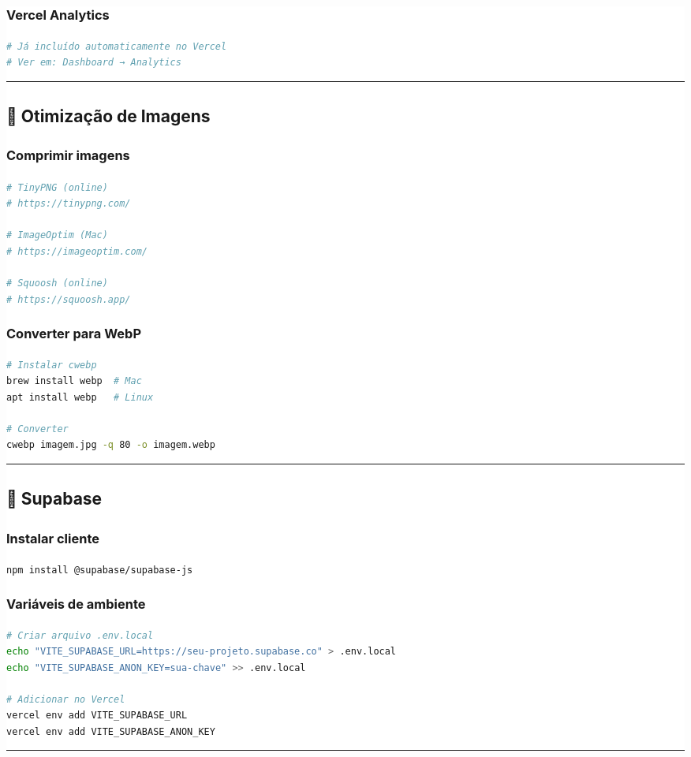### Vercel Analytics
```bash
# Já incluído automaticamente no Vercel
# Ver em: Dashboard → Analytics
```

---

## 🎨 Otimização de Imagens

### Comprimir imagens
```bash
# TinyPNG (online)
# https://tinypng.com/

# ImageOptim (Mac)
# https://imageoptim.com/

# Squoosh (online)
# https://squoosh.app/
```

### Converter para WebP
```bash
# Instalar cwebp
brew install webp  # Mac
apt install webp   # Linux

# Converter
cwebp imagem.jpg -q 80 -o imagem.webp
```

---

## 🔄 Supabase

### Instalar cliente
```bash
npm install @supabase/supabase-js
```

### Variáveis de ambiente
```bash
# Criar arquivo .env.local
echo "VITE_SUPABASE_URL=https://seu-projeto.supabase.co" > .env.local
echo "VITE_SUPABASE_ANON_KEY=sua-chave" >> .env.local

# Adicionar no Vercel
vercel env add VITE_SUPABASE_URL
vercel env add VITE_SUPABASE_ANON_KEY
```

---